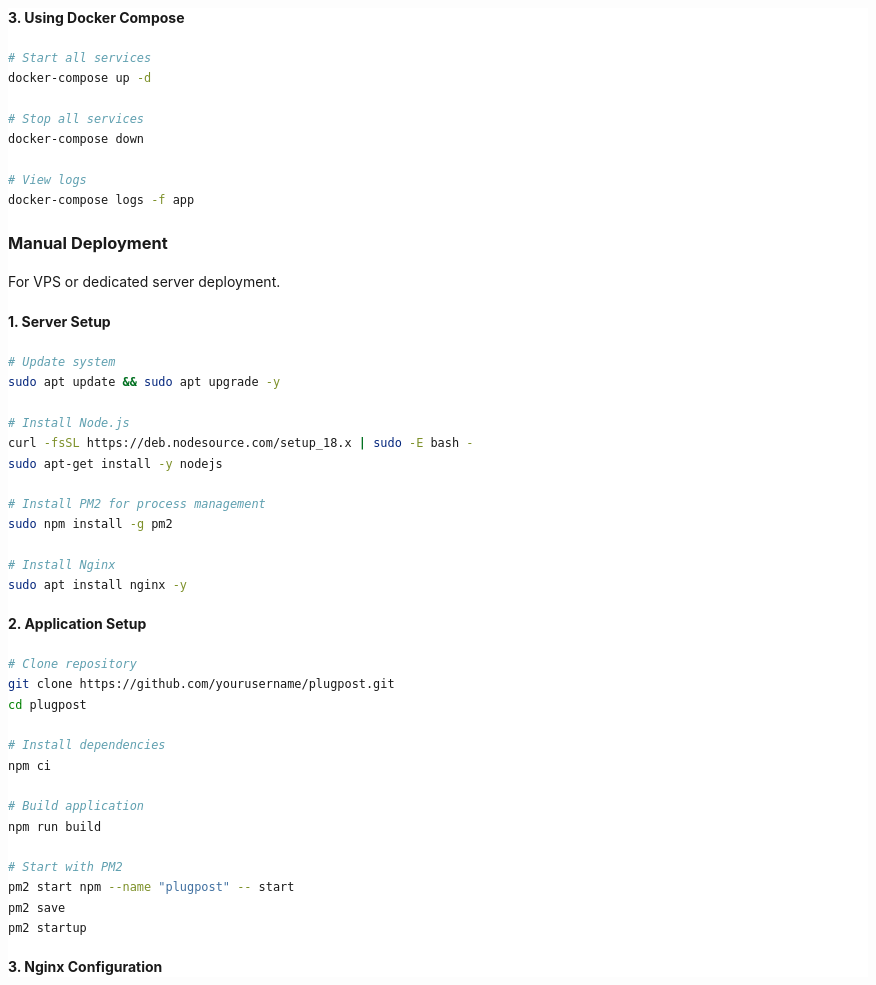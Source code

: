 #### 3. Using Docker Compose

```bash
# Start all services
docker-compose up -d

# Stop all services
docker-compose down

# View logs
docker-compose logs -f app
```

### Manual Deployment

For VPS or dedicated server deployment.

#### 1. Server Setup

```bash
# Update system
sudo apt update && sudo apt upgrade -y

# Install Node.js
curl -fsSL https://deb.nodesource.com/setup_18.x | sudo -E bash -
sudo apt-get install -y nodejs

# Install PM2 for process management
sudo npm install -g pm2

# Install Nginx
sudo apt install nginx -y
```

#### 2. Application Setup

```bash
# Clone repository
git clone https://github.com/yourusername/plugpost.git
cd plugpost

# Install dependencies
npm ci

# Build application
npm run build

# Start with PM2
pm2 start npm --name "plugpost" -- start
pm2 save
pm2 startup
```

#### 3. Nginx Configuration
